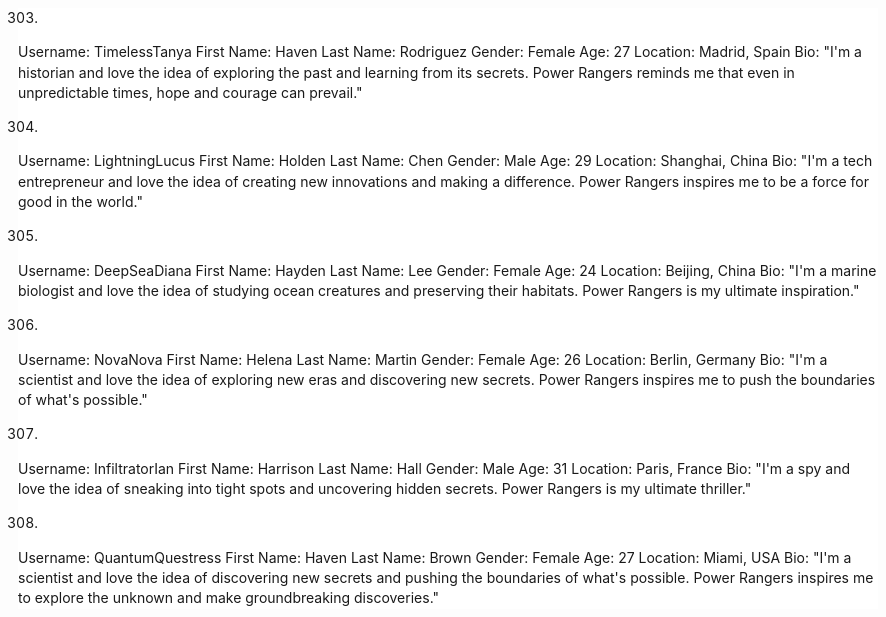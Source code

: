 303. 
Username: TimelessTanya
First Name: Haven
Last Name: Rodriguez
Gender: Female
Age: 27
Location: Madrid, Spain
Bio: "I'm a historian and love the idea of exploring the past and learning from its secrets. Power Rangers reminds me that even in unpredictable times, hope and courage can prevail."

304. 
Username: LightningLucus
First Name: Holden
Last Name: Chen
Gender: Male
Age: 29
Location: Shanghai, China
Bio: "I'm a tech entrepreneur and love the idea of creating new innovations and making a difference. Power Rangers inspires me to be a force for good in the world."

305. 
Username: DeepSeaDiana
First Name: Hayden
Last Name: Lee
Gender: Female
Age: 24
Location: Beijing, China
Bio: "I'm a marine biologist and love the idea of studying ocean creatures and preserving their habitats. Power Rangers is my ultimate inspiration."

306. 
Username: NovaNova
First Name: Helena
Last Name: Martin
Gender: Female
Age: 26
Location: Berlin, Germany
Bio: "I'm a scientist and love the idea of exploring new eras and discovering new secrets. Power Rangers inspires me to push the boundaries of what's possible."

307. 
Username: InfiltratorIan
First Name: Harrison
Last Name: Hall
Gender: Male
Age: 31
Location: Paris, France
Bio: "I'm a spy and love the idea of sneaking into tight spots and uncovering hidden secrets. Power Rangers is my ultimate thriller."

308. 
Username: QuantumQuestress
First Name: Haven
Last Name: Brown
Gender: Female
Age: 27
Location: Miami, USA
Bio: "I'm a scientist and love the idea of discovering new secrets and pushing the boundaries of what's possible. Power Rangers inspires me to explore the unknown and make groundbreaking discoveries."
